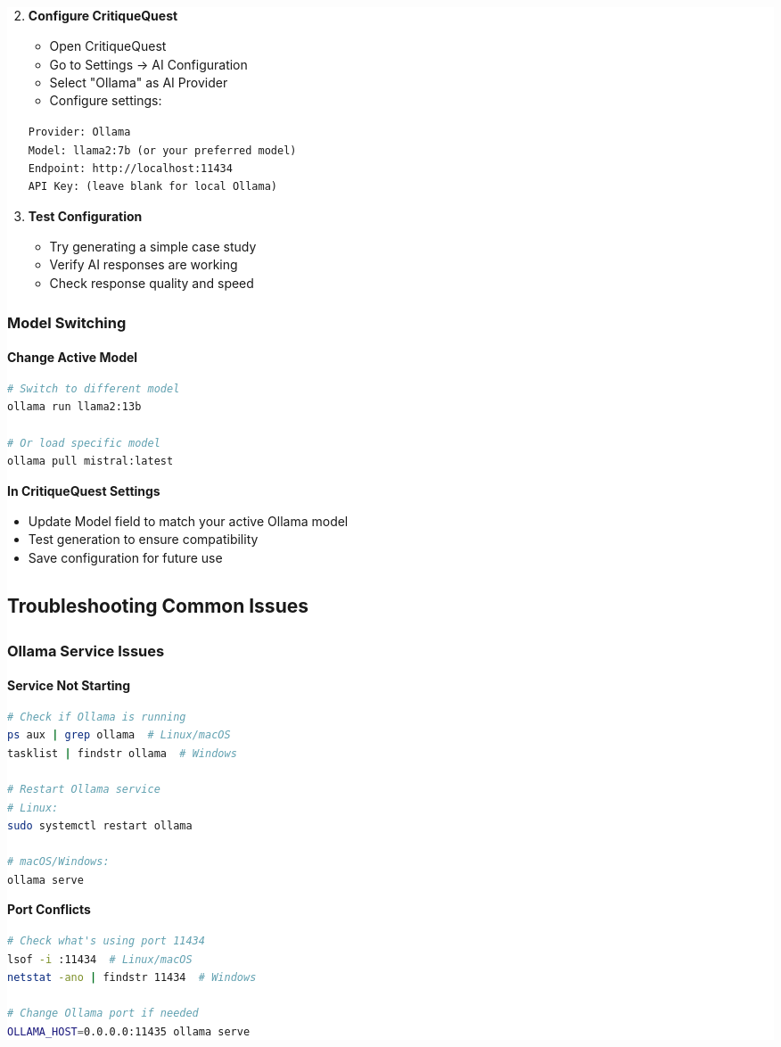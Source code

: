 2. **Configure CritiqueQuest**
   - Open CritiqueQuest
   - Go to Settings → AI Configuration
   - Select "Ollama" as AI Provider
   - Configure settings:

   ```
   Provider: Ollama
   Model: llama2:7b (or your preferred model)
   Endpoint: http://localhost:11434
   API Key: (leave blank for local Ollama)
   ```

3. **Test Configuration**
   - Try generating a simple case study
   - Verify AI responses are working
   - Check response quality and speed

### Model Switching

**Change Active Model**
```bash
# Switch to different model
ollama run llama2:13b

# Or load specific model
ollama pull mistral:latest
```

**In CritiqueQuest Settings**
- Update Model field to match your active Ollama model
- Test generation to ensure compatibility
- Save configuration for future use

## Troubleshooting Common Issues

### Ollama Service Issues

**Service Not Starting**
```bash
# Check if Ollama is running
ps aux | grep ollama  # Linux/macOS
tasklist | findstr ollama  # Windows

# Restart Ollama service
# Linux:
sudo systemctl restart ollama

# macOS/Windows:
ollama serve
```

**Port Conflicts**
```bash
# Check what's using port 11434
lsof -i :11434  # Linux/macOS
netstat -ano | findstr 11434  # Windows

# Change Ollama port if needed
OLLAMA_HOST=0.0.0.0:11435 ollama serve
```
